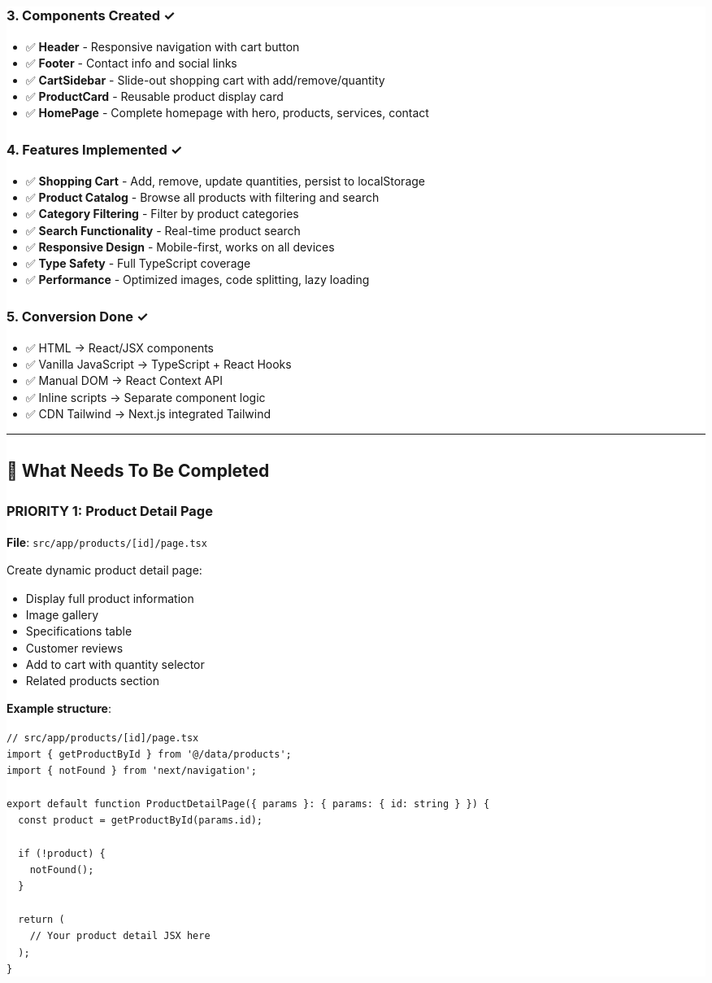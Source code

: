 ### 3. **Components Created** ✓
- ✅ **Header** - Responsive navigation with cart button
- ✅ **Footer** - Contact info and social links
- ✅ **CartSidebar** - Slide-out shopping cart with add/remove/quantity
- ✅ **ProductCard** - Reusable product display card
- ✅ **HomePage** - Complete homepage with hero, products, services, contact

### 4. **Features Implemented** ✓
- ✅ **Shopping Cart** - Add, remove, update quantities, persist to localStorage
- ✅ **Product Catalog** - Browse all products with filtering and search
- ✅ **Category Filtering** - Filter by product categories
- ✅ **Search Functionality** - Real-time product search
- ✅ **Responsive Design** - Mobile-first, works on all devices
- ✅ **Type Safety** - Full TypeScript coverage
- ✅ **Performance** - Optimized images, code splitting, lazy loading

### 5. **Conversion Done** ✓
- ✅ HTML → React/JSX components
- ✅ Vanilla JavaScript → TypeScript + React Hooks
- ✅ Manual DOM → React Context API
- ✅ Inline scripts → Separate component logic
- ✅ CDN Tailwind → Next.js integrated Tailwind

---

## 🚧 What Needs To Be Completed

### **PRIORITY 1: Product Detail Page**
**File**: `src/app/products/[id]/page.tsx`

Create dynamic product detail page:
- Display full product information
- Image gallery
- Specifications table
- Customer reviews
- Add to cart with quantity selector
- Related products section

**Example structure**:
```tsx
// src/app/products/[id]/page.tsx
import { getProductById } from '@/data/products';
import { notFound } from 'next/navigation';

export default function ProductDetailPage({ params }: { params: { id: string } }) {
  const product = getProductById(params.id);
  
  if (!product) {
    notFound();
  }
  
  return (
    // Your product detail JSX here
  );
}
```
